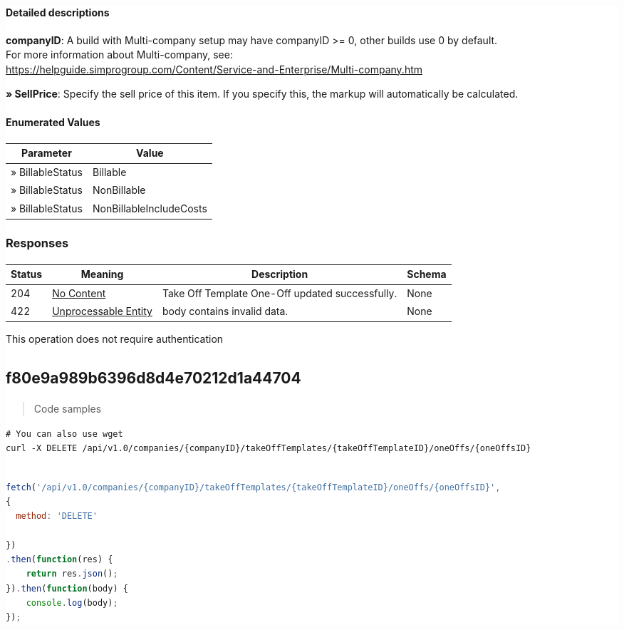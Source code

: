#### Detailed descriptions

**companyID**: A build with Multi-company setup may have companyID >= 0, other builds use 0 by default.<br />
For more information about Multi-company, see:<br />
https://helpguide.simprogroup.com/Content/Service-and-Enterprise/Multi-company.htm

**» SellPrice**: Specify the sell price of this item. If you specify this, the markup 
                                                will automatically be calculated.

#### Enumerated Values

|Parameter|Value|
|---|---|
|» BillableStatus|Billable|
|» BillableStatus|NonBillable|
|» BillableStatus|NonBillableIncludeCosts|

<h3 id="e0142413052c6397378c275fc143fb12-responses">Responses</h3>

|Status|Meaning|Description|Schema|
|---|---|---|---|
|204|[No Content](https://tools.ietf.org/html/rfc7231#section-6.3.5)|Take Off Template One-Off updated successfully.|None|
|422|[Unprocessable Entity](https://tools.ietf.org/html/rfc2518#section-10.3)|body contains invalid data.|None|

<aside class="success">
This operation does not require authentication
</aside>

## f80e9a989b6396d8d4e70212d1a44704

<a id="opIdf80e9a989b6396d8d4e70212d1a44704"></a>

> Code samples

```shell
# You can also use wget
curl -X DELETE /api/v1.0/companies/{companyID}/takeOffTemplates/{takeOffTemplateID}/oneOffs/{oneOffsID}

```

```javascript

fetch('/api/v1.0/companies/{companyID}/takeOffTemplates/{takeOffTemplateID}/oneOffs/{oneOffsID}',
{
  method: 'DELETE'

})
.then(function(res) {
    return res.json();
}).then(function(body) {
    console.log(body);
});

```
